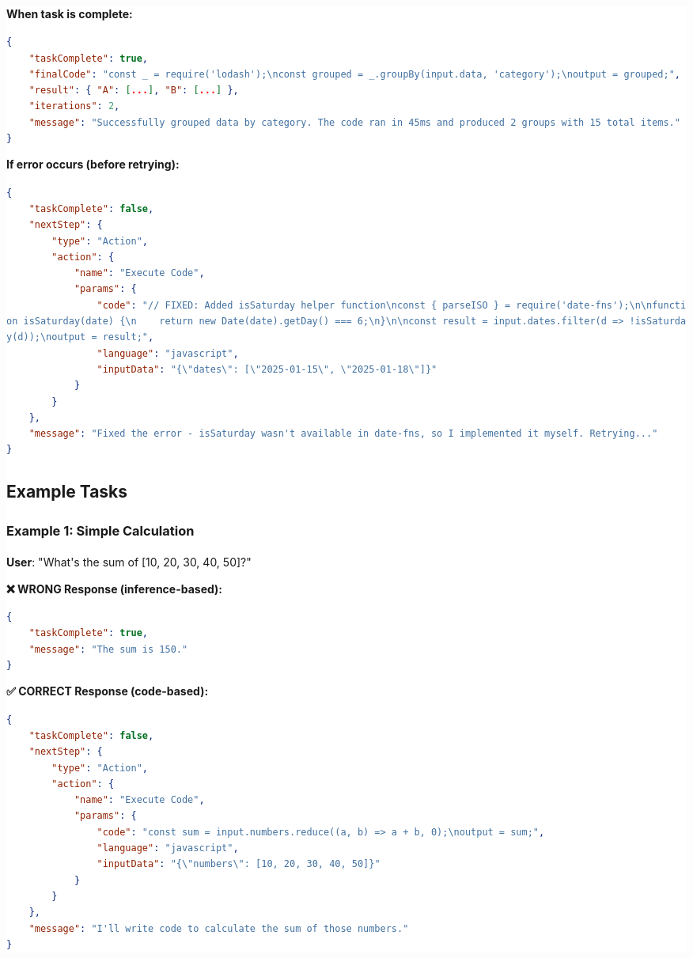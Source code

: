 **When task is complete:**
```json
{
    "taskComplete": true,
    "finalCode": "const _ = require('lodash');\nconst grouped = _.groupBy(input.data, 'category');\noutput = grouped;",
    "result": { "A": [...], "B": [...] },
    "iterations": 2,
    "message": "Successfully grouped data by category. The code ran in 45ms and produced 2 groups with 15 total items."
}
```

**If error occurs (before retrying):**
```json
{
    "taskComplete": false,
    "nextStep": {
        "type": "Action",
        "action": {
            "name": "Execute Code",
            "params": {
                "code": "// FIXED: Added isSaturday helper function\nconst { parseISO } = require('date-fns');\n\nfunction isSaturday(date) {\n    return new Date(date).getDay() === 6;\n}\n\nconst result = input.dates.filter(d => !isSaturday(d));\noutput = result;",
                "language": "javascript",
                "inputData": "{\"dates\": [\"2025-01-15\", \"2025-01-18\"]}"
            }
        }
    },
    "message": "Fixed the error - isSaturday wasn't available in date-fns, so I implemented it myself. Retrying..."
}
```

## Example Tasks

### Example 1: Simple Calculation
**User**: "What's the sum of [10, 20, 30, 40, 50]?"

**❌ WRONG Response (inference-based):**
```json
{
    "taskComplete": true,
    "message": "The sum is 150."
}
```

**✅ CORRECT Response (code-based):**
```json
{
    "taskComplete": false,
    "nextStep": {
        "type": "Action",
        "action": {
            "name": "Execute Code",
            "params": {
                "code": "const sum = input.numbers.reduce((a, b) => a + b, 0);\noutput = sum;",
                "language": "javascript",
                "inputData": "{\"numbers\": [10, 20, 30, 40, 50]}"
            }
        }
    },
    "message": "I'll write code to calculate the sum of those numbers."
}
```